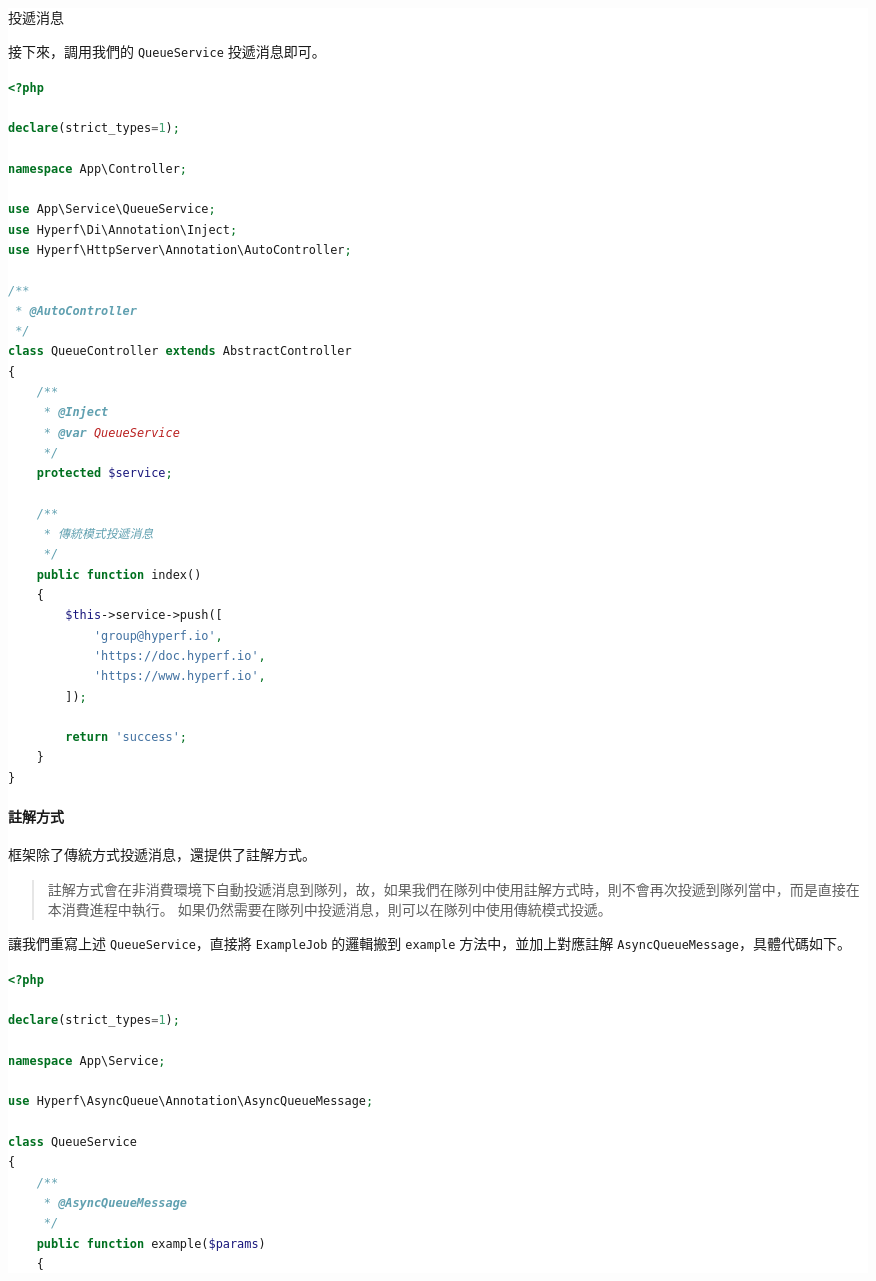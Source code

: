 投遞消息

接下來，調用我們的 `QueueService` 投遞消息即可。

```php
<?php

declare(strict_types=1);

namespace App\Controller;

use App\Service\QueueService;
use Hyperf\Di\Annotation\Inject;
use Hyperf\HttpServer\Annotation\AutoController;

/**
 * @AutoController
 */
class QueueController extends AbstractController
{
    /**
     * @Inject
     * @var QueueService
     */
    protected $service;

    /**
     * 傳統模式投遞消息
     */
    public function index()
    {
        $this->service->push([
            'group@hyperf.io',
            'https://doc.hyperf.io',
            'https://www.hyperf.io',
        ]);

        return 'success';
    }
}
```

#### 註解方式

框架除了傳統方式投遞消息，還提供了註解方式。

> 註解方式會在非消費環境下自動投遞消息到隊列，故，如果我們在隊列中使用註解方式時，則不會再次投遞到隊列當中，而是直接在本消費進程中執行。
> 如果仍然需要在隊列中投遞消息，則可以在隊列中使用傳統模式投遞。

讓我們重寫上述 `QueueService`，直接將 `ExampleJob` 的邏輯搬到 `example` 方法中，並加上對應註解 `AsyncQueueMessage`，具體代碼如下。

```php
<?php

declare(strict_types=1);

namespace App\Service;

use Hyperf\AsyncQueue\Annotation\AsyncQueueMessage;

class QueueService
{
    /**
     * @AsyncQueueMessage
     */
    public function example($params)
    {
```